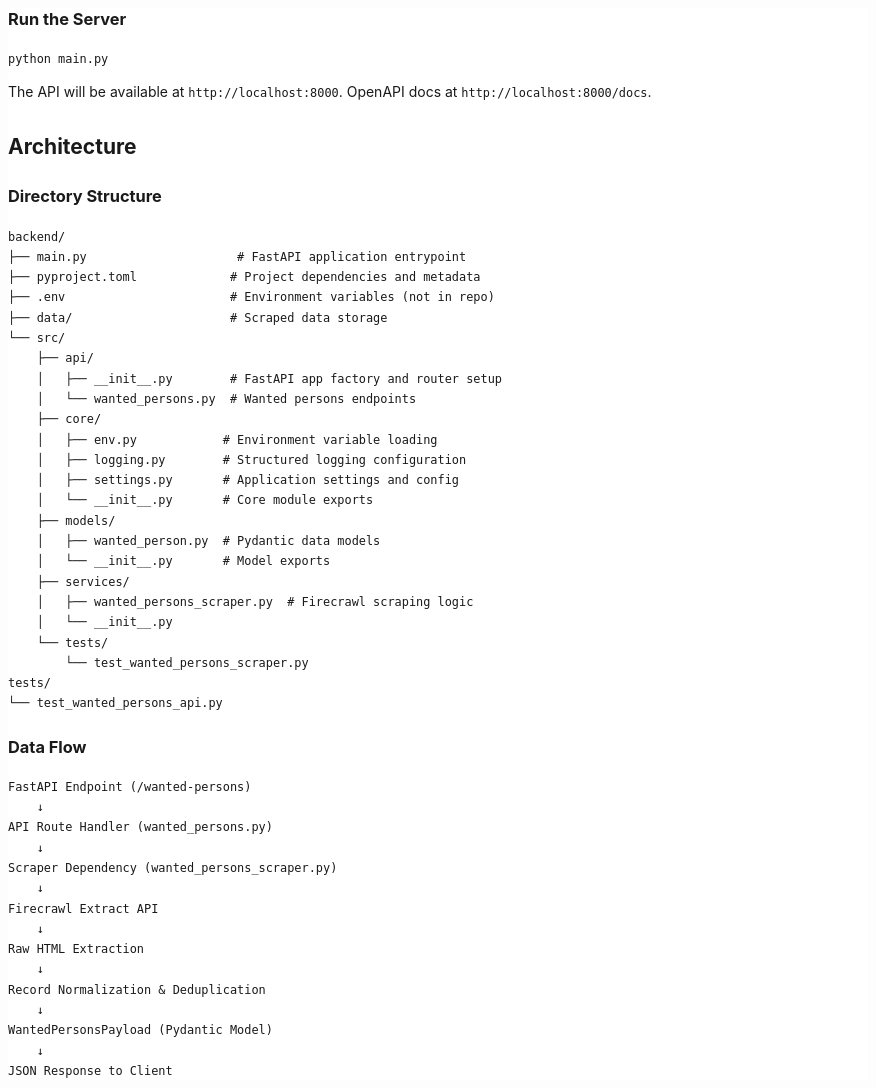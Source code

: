### Run the Server

```bash
python main.py
```

The API will be available at `http://localhost:8000`. OpenAPI docs at `http://localhost:8000/docs`.

## Architecture

### Directory Structure

```
backend/
├── main.py                     # FastAPI application entrypoint
├── pyproject.toml             # Project dependencies and metadata
├── .env                       # Environment variables (not in repo)
├── data/                      # Scraped data storage
└── src/
    ├── api/
    │   ├── __init__.py        # FastAPI app factory and router setup
    │   └── wanted_persons.py  # Wanted persons endpoints
    ├── core/
    │   ├── env.py            # Environment variable loading
    │   ├── logging.py        # Structured logging configuration
    │   ├── settings.py       # Application settings and config
    │   └── __init__.py       # Core module exports
    ├── models/
    │   ├── wanted_person.py  # Pydantic data models
    │   └── __init__.py       # Model exports
    ├── services/
    │   ├── wanted_persons_scraper.py  # Firecrawl scraping logic
    │   └── __init__.py
    └── tests/
        └── test_wanted_persons_scraper.py
tests/
└── test_wanted_persons_api.py
```

### Data Flow

```
FastAPI Endpoint (/wanted-persons)
    ↓
API Route Handler (wanted_persons.py)
    ↓
Scraper Dependency (wanted_persons_scraper.py)
    ↓
Firecrawl Extract API
    ↓
Raw HTML Extraction
    ↓
Record Normalization & Deduplication
    ↓
WantedPersonsPayload (Pydantic Model)
    ↓
JSON Response to Client
```
